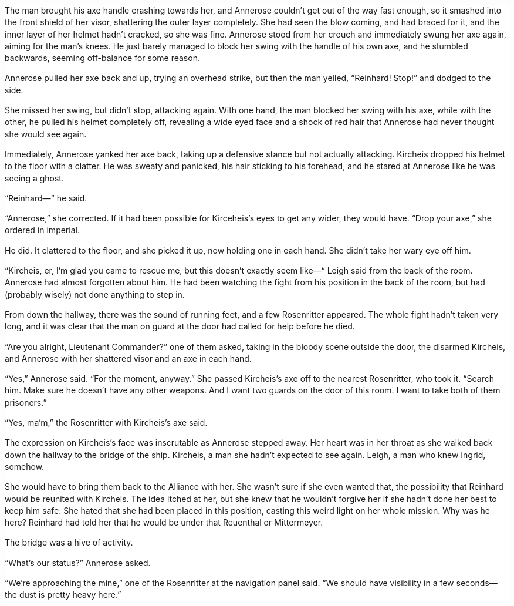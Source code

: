 The man brought his axe handle crashing towards her, and Annerose couldn’t get out of the way fast enough, so it smashed into the front shield of her visor, shattering the outer layer completely. She had seen the blow coming, and had braced for it, and the inner layer of her helmet hadn’t cracked, so she was fine. Annerose stood from her crouch and immediately swung her axe again, aiming for the man’s knees. He just barely managed to block her swing with the handle of his own axe, and he stumbled backwards, seeming off\-balance for some reason. 

Annerose pulled her axe back and up, trying an overhead strike, but then the man yelled, “Reinhard\! Stop\!” and dodged to the side.

She missed her swing, but didn’t stop, attacking again. With one hand, the man blocked her swing with his axe, while with the other, he pulled his helmet completely off, revealing a wide eyed face and a shock of red hair that Annerose had never thought she would see again.

Immediately, Annerose yanked her axe back, taking up a defensive stance but not actually attacking. Kircheis dropped his helmet to the floor with a clatter. He was sweaty and panicked, his hair sticking to his forehead, and he stared at Annerose like he was seeing a ghost.

“Reinhard—“ he said.

“Annerose,” she corrected. If it had been possible for Kirceheis’s eyes to get any wider, they would have. “Drop your axe,” she ordered in imperial.

He did. It clattered to the floor, and she picked it up, now holding one in each hand. She didn’t take her wary eye off him. 

“Kircheis, er, I’m glad you came to rescue me, but this doesn’t exactly seem like—“ Leigh said from the back of the room. Annerose had almost forgotten about him. He had been watching the fight from his position in the back of the room, but had \(probably wisely\) not done anything to step in.

From down the hallway, there was the sound of running feet, and a few Rosenritter appeared. The whole fight hadn’t taken very long, and it was clear that the man on guard at the door had called for help before he died.

“Are you alright, Lieutenant Commander?” one of them asked, taking in the bloody scene outside the door, the disarmed Kircheis, and Annerose with her shattered visor and an axe in each hand.

“Yes,” Annerose said. “For the moment, anyway.” She passed Kircheis’s axe off to the nearest Rosenritter, who took it. “Search him. Make sure he doesn’t have any other weapons. And I want two guards on the door of this room. I want to take both of them prisoners.”

“Yes, ma’m,” the Rosenritter with Kircheis’s axe said.

The expression on Kircheis’s face was inscrutable as Annerose stepped away. Her heart was in her throat as she walked back down the hallway to the bridge of the ship. Kircheis, a man she hadn’t expected to see again. Leigh, a man who knew Ingrid, somehow.

She would have to bring them back to the Alliance with her. She wasn’t sure if she even wanted that, the possibility that Reinhard would be reunited with Kircheis. The idea itched at her, but she knew that he wouldn’t forgive her if she hadn’t done her best to keep him safe. She hated that she had been placed in this position, casting this weird light on her whole mission. Why was he here? Reinhard had told her that he would be under that Reuenthal or Mittermeyer.

The bridge was a hive of activity.

“What’s our status?” Annerose asked.

“We’re approaching the mine,” one of the Rosenritter at the navigation panel said. “We should have visibility in a few seconds— the dust is pretty heavy here.”
